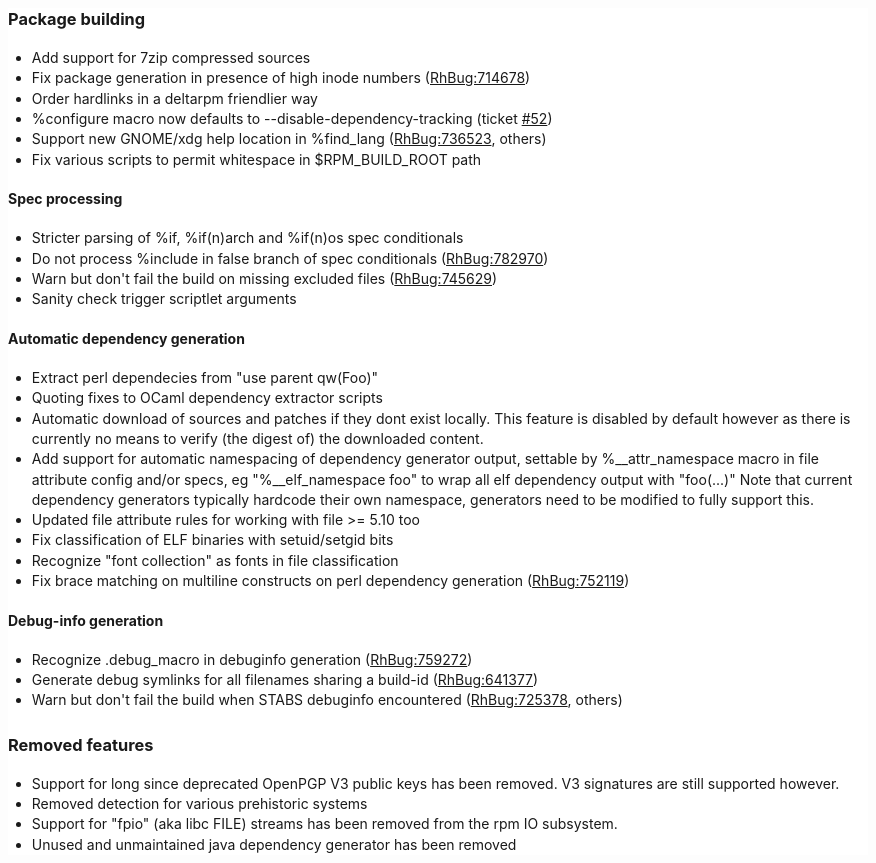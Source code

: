 ### Package building

 * Add support for 7zip compressed sources
 * Fix package generation in presence of high inode numbers ([RhBug:714678](https://bugzilla.redhat.com/show_bug.cgi?id=714678))
 * Order hardlinks in a deltarpm friendlier way
 * %configure macro now defaults to --disable-dependency-tracking (ticket [#52](http://rpm.org/ticket/52))
 * Support new GNOME/xdg help location in %find_lang ([RhBug:736523](https://bugzilla.redhat.com/show_bug.cgi?id=736523), others)
 * Fix various scripts to permit whitespace in $RPM_BUILD_ROOT path

#### Spec processing
 * Stricter parsing of %if, %if(n)arch and %if(n)os spec conditionals
 * Do not process %include in false branch of spec conditionals ([RhBug:782970](https://bugzilla.redhat.com/show_bug.cgi?id=782970))
 * Warn but don't fail the build on missing excluded files ([RhBug:745629](https://bugzilla.redhat.com/show_bug.cgi?id=745629))
 * Sanity check trigger scriptlet arguments

#### Automatic dependency generation
 * Extract perl dependecies from "use parent qw(Foo)"
 * Quoting fixes to OCaml dependency extractor scripts
 * Automatic download of sources and patches if they dont exist locally. This feature is disabled
   by default however as there is currently no means to verify (the digest of) the downloaded content.
 * Add support for automatic namespacing of dependency generator output,
   settable by %__attr_namespace macro in file attribute config and/or specs,
   eg "%__elf_namespace foo" to wrap all elf dependency output with "foo(...)"
   Note that current dependency generators typically hardcode their
   own namespace, generators need to be modified to fully support this.
 * Updated file attribute rules for working with file >= 5.10 too
 * Fix classification of ELF binaries with setuid/setgid bits
 * Recognize "font collection" as fonts in file classification
 * Fix brace matching on multiline constructs on perl dependency generation ([RhBug:752119](https://bugzilla.redhat.com/show_bug.cgi?id=752119)) 

#### Debug-info generation
 * Recognize .debug_macro in debuginfo generation ([RhBug:759272](https://bugzilla.redhat.com/show_bug.cgi?id=759272))
 * Generate debug symlinks for all filenames sharing a build-id ([RhBug:641377](https://bugzilla.redhat.com/show_bug.cgi?id=641377))
 * Warn but don't fail the build when STABS debuginfo encountered ([RhBug:725378](https://bugzilla.redhat.com/show_bug.cgi?id=725378), others)

### Removed features
 * Support for long since deprecated OpenPGP V3 public keys has been removed.
   V3 signatures are still supported however.
 * Removed detection for various prehistoric systems
 * Support for "fpio" (aka libc FILE) streams has been removed from the
   rpm IO subsystem.
 * Unused and unmaintained java dependency generator has been removed
